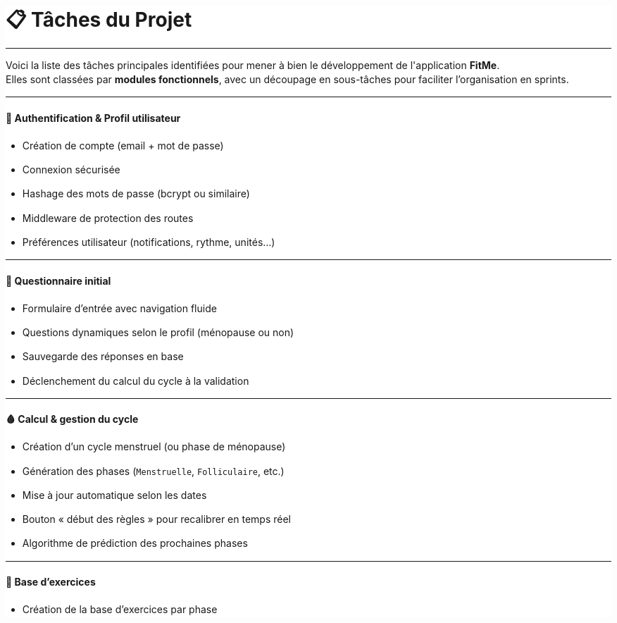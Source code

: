 
<div style="page-break-after: always;"></div>

# 📋 Tâches du Projet  <a name="tâches-du-projet"></a>

___
Voici la liste des tâches principales identifiées pour mener à bien le développement de l'application **FitMe**.  
Elles sont classées par **modules fonctionnels**, avec un découpage en sous-tâches pour faciliter l’organisation en sprints.

---

#### 🔐 Authentification & Profil utilisateur

-  Création de compte (email + mot de passe)
    
-  Connexion sécurisée
    
-  Hashage des mots de passe (bcrypt ou similaire)
    
-  Middleware de protection des routes
    
-  Préférences utilisateur (notifications, rythme, unités…)
    

---

#### 📄 Questionnaire initial

-  Formulaire d’entrée avec navigation fluide
    
-  Questions dynamiques selon le profil (ménopause ou non)
    
-  Sauvegarde des réponses en base
    
-  Déclenchement du calcul du cycle à la validation
    

---

#### 🩸 Calcul & gestion du cycle

-  Création d’un cycle menstruel (ou phase de ménopause)
    
-  Génération des phases (`Menstruelle`, `Folliculaire`, etc.)
    
-  Mise à jour automatique selon les dates
    
-  Bouton « début des règles » pour recalibrer en temps réel
    
-  Algorithme de prédiction des prochaines phases
    

---

#### 🧘 Base d’exercices

-  Création de la base d’exercices par phase
    